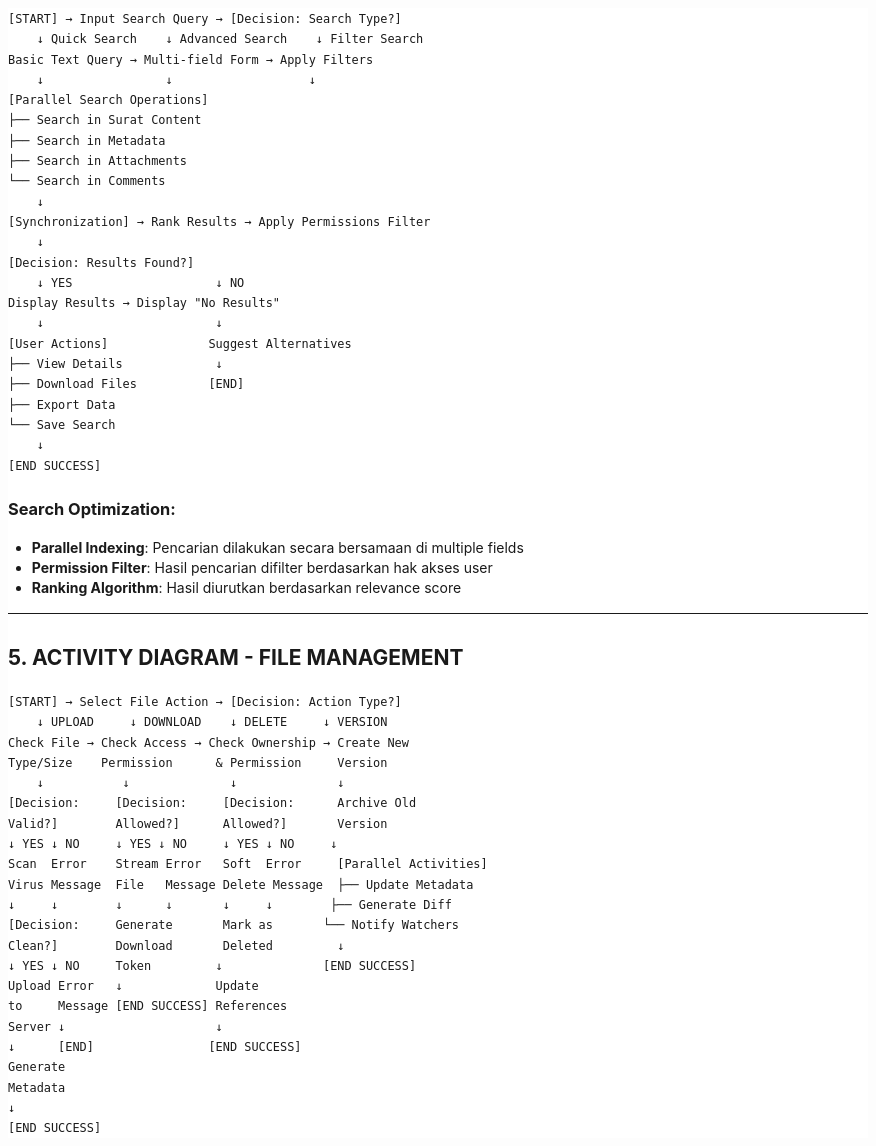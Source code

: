 ```
[START] → Input Search Query → [Decision: Search Type?]
    ↓ Quick Search    ↓ Advanced Search    ↓ Filter Search
Basic Text Query → Multi-field Form → Apply Filters
    ↓                 ↓                   ↓
[Parallel Search Operations]
├── Search in Surat Content
├── Search in Metadata  
├── Search in Attachments
└── Search in Comments
    ↓
[Synchronization] → Rank Results → Apply Permissions Filter
    ↓
[Decision: Results Found?]
    ↓ YES                    ↓ NO
Display Results → Display "No Results"
    ↓                        ↓
[User Actions]              Suggest Alternatives
├── View Details             ↓
├── Download Files          [END]
├── Export Data
└── Save Search
    ↓
[END SUCCESS]
```

### Search Optimization:
- **Parallel Indexing**: Pencarian dilakukan secara bersamaan di multiple fields
- **Permission Filter**: Hasil pencarian difilter berdasarkan hak akses user
- **Ranking Algorithm**: Hasil diurutkan berdasarkan relevance score

---

## 5. ACTIVITY DIAGRAM - FILE MANAGEMENT

```
[START] → Select File Action → [Decision: Action Type?]
    ↓ UPLOAD     ↓ DOWNLOAD    ↓ DELETE     ↓ VERSION
Check File → Check Access → Check Ownership → Create New
Type/Size    Permission      & Permission     Version
    ↓           ↓              ↓              ↓
[Decision:     [Decision:     [Decision:      Archive Old
Valid?]        Allowed?]      Allowed?]       Version
↓ YES ↓ NO     ↓ YES ↓ NO     ↓ YES ↓ NO     ↓
Scan  Error    Stream Error   Soft  Error     [Parallel Activities]
Virus Message  File   Message Delete Message  ├── Update Metadata
↓     ↓        ↓      ↓       ↓     ↓        ├── Generate Diff
[Decision:     Generate       Mark as       └── Notify Watchers
Clean?]        Download       Deleted         ↓
↓ YES ↓ NO     Token         ↓              [END SUCCESS]
Upload Error   ↓             Update
to     Message [END SUCCESS] References
Server ↓                     ↓
↓      [END]                [END SUCCESS]
Generate
Metadata
↓
[END SUCCESS]
```
